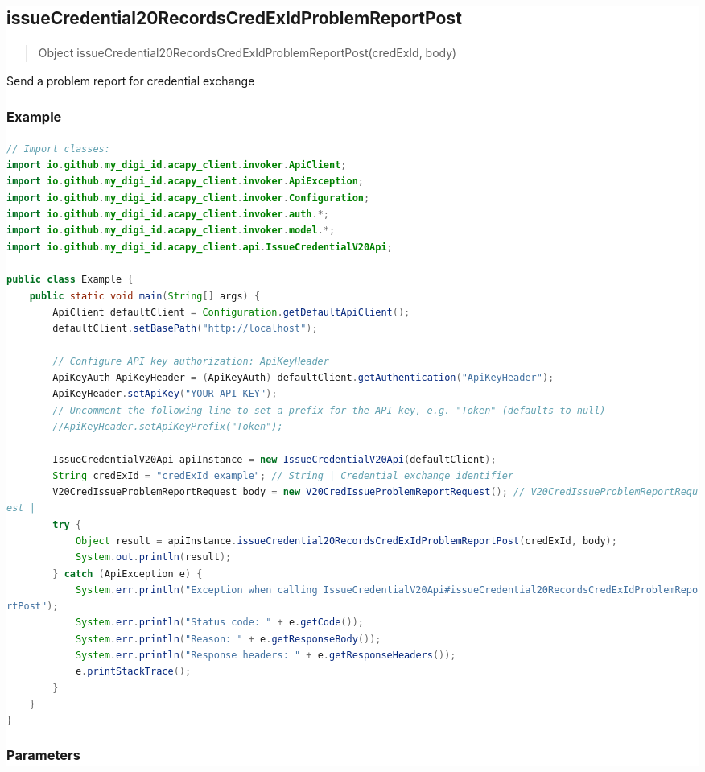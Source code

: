 
## issueCredential20RecordsCredExIdProblemReportPost

> Object issueCredential20RecordsCredExIdProblemReportPost(credExId, body)

Send a problem report for credential exchange

### Example

```java
// Import classes:
import io.github.my_digi_id.acapy_client.invoker.ApiClient;
import io.github.my_digi_id.acapy_client.invoker.ApiException;
import io.github.my_digi_id.acapy_client.invoker.Configuration;
import io.github.my_digi_id.acapy_client.invoker.auth.*;
import io.github.my_digi_id.acapy_client.invoker.model.*;
import io.github.my_digi_id.acapy_client.api.IssueCredentialV20Api;

public class Example {
    public static void main(String[] args) {
        ApiClient defaultClient = Configuration.getDefaultApiClient();
        defaultClient.setBasePath("http://localhost");
        
        // Configure API key authorization: ApiKeyHeader
        ApiKeyAuth ApiKeyHeader = (ApiKeyAuth) defaultClient.getAuthentication("ApiKeyHeader");
        ApiKeyHeader.setApiKey("YOUR API KEY");
        // Uncomment the following line to set a prefix for the API key, e.g. "Token" (defaults to null)
        //ApiKeyHeader.setApiKeyPrefix("Token");

        IssueCredentialV20Api apiInstance = new IssueCredentialV20Api(defaultClient);
        String credExId = "credExId_example"; // String | Credential exchange identifier
        V20CredIssueProblemReportRequest body = new V20CredIssueProblemReportRequest(); // V20CredIssueProblemReportRequest | 
        try {
            Object result = apiInstance.issueCredential20RecordsCredExIdProblemReportPost(credExId, body);
            System.out.println(result);
        } catch (ApiException e) {
            System.err.println("Exception when calling IssueCredentialV20Api#issueCredential20RecordsCredExIdProblemReportPost");
            System.err.println("Status code: " + e.getCode());
            System.err.println("Reason: " + e.getResponseBody());
            System.err.println("Response headers: " + e.getResponseHeaders());
            e.printStackTrace();
        }
    }
}
```

### Parameters
